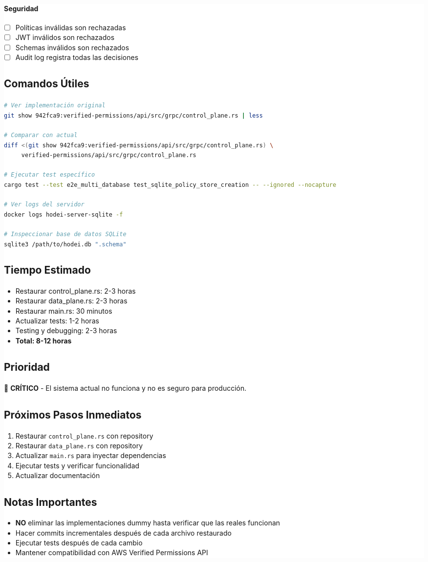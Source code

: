 #### Seguridad
- [ ] Políticas inválidas son rechazadas
- [ ] JWT inválidos son rechazados
- [ ] Schemas inválidos son rechazados
- [ ] Audit log registra todas las decisiones

## Comandos Útiles

```bash
# Ver implementación original
git show 942fca9:verified-permissions/api/src/grpc/control_plane.rs | less

# Comparar con actual
diff <(git show 942fca9:verified-permissions/api/src/grpc/control_plane.rs) \
     verified-permissions/api/src/grpc/control_plane.rs

# Ejecutar test específico
cargo test --test e2e_multi_database test_sqlite_policy_store_creation -- --ignored --nocapture

# Ver logs del servidor
docker logs hodei-server-sqlite -f

# Inspeccionar base de datos SQLite
sqlite3 /path/to/hodei.db ".schema"
```

## Tiempo Estimado

- Restaurar control_plane.rs: 2-3 horas
- Restaurar data_plane.rs: 2-3 horas
- Restaurar main.rs: 30 minutos
- Actualizar tests: 1-2 horas
- Testing y debugging: 2-3 horas
- **Total: 8-12 horas**

## Prioridad

🚨 **CRÍTICO** - El sistema actual no funciona y no es seguro para producción.

## Próximos Pasos Inmediatos

1. Restaurar `control_plane.rs` con repository
2. Restaurar `data_plane.rs` con repository
3. Actualizar `main.rs` para inyectar dependencias
4. Ejecutar tests y verificar funcionalidad
5. Actualizar documentación

## Notas Importantes

- **NO** eliminar las implementaciones dummy hasta verificar que las reales funcionan
- Hacer commits incrementales después de cada archivo restaurado
- Ejecutar tests después de cada cambio
- Mantener compatibilidad con AWS Verified Permissions API
